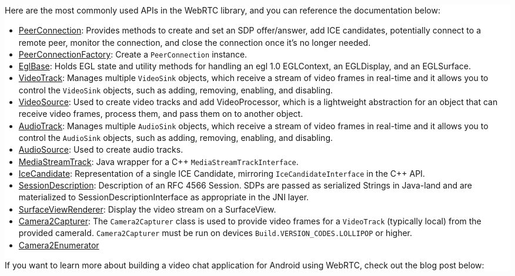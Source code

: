 Here are the most commonly used APIs in the WebRTC library, and you can reference the documentation below:

- [PeerConnection](https://getstream.github.io/webrtc-android/stream-webrtc-android/org.webrtc/-peer-connection/index.html?query=open%20class%20PeerConnection): Provides methods to create and set an SDP offer/answer, add ICE candidates, potentially connect to a remote peer, monitor the connection, and close the connection once it’s no longer needed.
- [PeerConnectionFactory](https://getstream.github.io/webrtc-android/stream-webrtc-android/org.webrtc/-peer-connection-factory/index.html?query=open%20class%20PeerConnectionFactory): Create a `PeerConnection` instance.
- [EglBase](https://getstream.github.io/webrtc-android/stream-webrtc-android/org.webrtc/-egl-base/index.html?query=interface%20EglBase): 
Holds EGL state and utility methods for handling an egl 1.0 EGLContext, an EGLDisplay, and an EGLSurface.
- [VideoTrack](https://getstream.github.io/webrtc-android/stream-webrtc-android/org.webrtc/-video-track/index.html?query=open%20class%20VideoTrack%20:%20MediaStreamTrack): Manages multiple `VideoSink` objects, which receive a stream of video frames in real-time and it allows you to control the `VideoSink` objects, such as adding, removing, enabling, and disabling.
- [VideoSource](https://getstream.github.io/webrtc-android/stream-webrtc-android/org.webrtc/-video-source/index.html?query=open%20class%20VideoSource%20:%20MediaSource): Used to create video tracks and add VideoProcessor, which is a lightweight abstraction for an object that can receive video frames, process them, and pass them on to another object.
- [AudioTrack](https://getstream.github.io/webrtc-android/stream-webrtc-android/org.webrtc/-audio-track/index.html): Manages multiple `AudioSink` objects, which receive a stream of video frames in real-time and it allows you to control the `AudioSink` objects, such as adding, removing, enabling, and disabling.
- [AudioSource](https://getstream.github.io/webrtc-android/stream-webrtc-android/org.webrtc/-audio-source/index.html?query=open%20class%20AudioSource%20:%20MediaSource): Used to create audio tracks.
- [MediaStreamTrack](https://getstream.github.io/webrtc-android/stream-webrtc-android/org.webrtc/-media-stream-track/index.html?query=open%20class%20MediaStreamTrack): Java wrapper for a C++ `MediaStreamTrackInterface`.
- [IceCandidate](https://getstream.github.io/webrtc-android/stream-webrtc-android/org.webrtc/-ice-candidate/index.html?query=open%20class%20IceCandidate): Representation of a single ICE Candidate, mirroring `IceCandidateInterface` in the C++ API.
- [SessionDescription](https://getstream.github.io/webrtc-android/stream-webrtc-android/org.webrtc/-session-description/index.html?query=open%20class%20SessionDescription): Description of an RFC 4566 Session. SDPs are passed as serialized Strings in Java-land and are materialized to SessionDescriptionInterface as appropriate in the JNI layer.
- [SurfaceViewRenderer](https://getstream.github.io/webrtc-android/stream-webrtc-android/org.webrtc/-surface-view-renderer/index.html?query=open%20class%20SurfaceViewRenderer%20:%20SurfaceView,%20SurfaceHolder.Callback,%20VideoSink,%20RendererCommon.RendererEvents): Display the video stream on a SurfaceView.
- [Camera2Capturer](https://getstream.github.io/webrtc-android/stream-webrtc-android/org.webrtc/-camera2-capturer/index.html?query=open%20class%20Camera2Capturer%20:%20CameraCapturer): The `Camera2Capturer` class is used to provide video frames for a `VideoTrack` (typically local) from the provided cameraId. `Camera2Capturer` must be run on devices `Build.VERSION_CODES.LOLLIPOP` or higher.
- [Camera2Enumerator](https://getstream.github.io/webrtc-android/stream-webrtc-android/org.webrtc/-camera2-enumerator/index.html?query=open%20class%20Camera2Enumerator%20:%20CameraEnumerator)

If you want to learn more about building a video chat application for Android using WebRTC, check out the blog post below:
